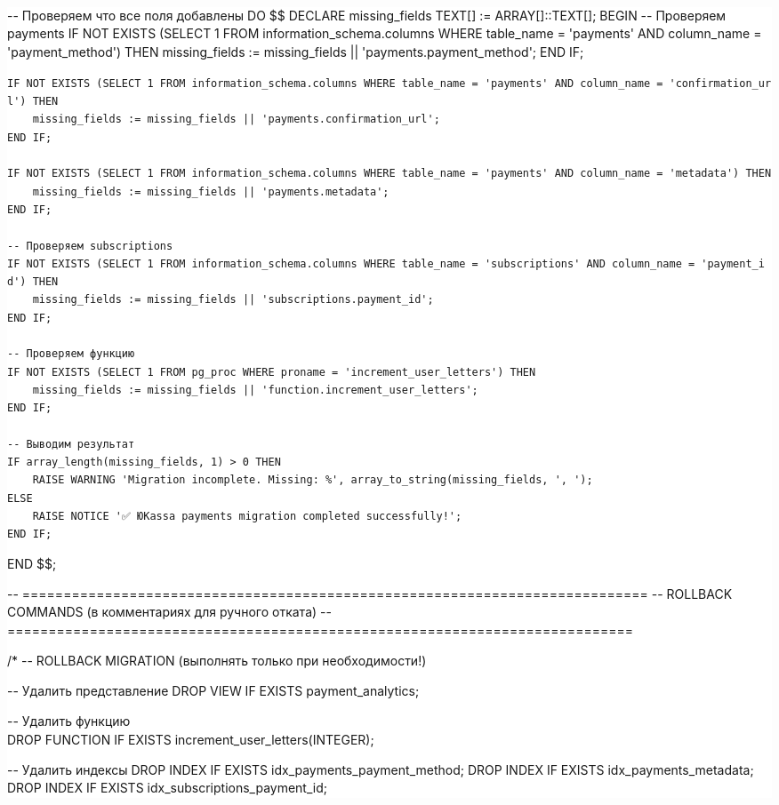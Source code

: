 -- Проверяем что все поля добавлены
DO $$ 
DECLARE
    missing_fields TEXT[] := ARRAY[]::TEXT[];
BEGIN
    -- Проверяем payments
    IF NOT EXISTS (SELECT 1 FROM information_schema.columns WHERE table_name = 'payments' AND column_name = 'payment_method') THEN
        missing_fields := missing_fields || 'payments.payment_method';
    END IF;
    
    IF NOT EXISTS (SELECT 1 FROM information_schema.columns WHERE table_name = 'payments' AND column_name = 'confirmation_url') THEN
        missing_fields := missing_fields || 'payments.confirmation_url';
    END IF;
    
    IF NOT EXISTS (SELECT 1 FROM information_schema.columns WHERE table_name = 'payments' AND column_name = 'metadata') THEN
        missing_fields := missing_fields || 'payments.metadata';
    END IF;
    
    -- Проверяем subscriptions  
    IF NOT EXISTS (SELECT 1 FROM information_schema.columns WHERE table_name = 'subscriptions' AND column_name = 'payment_id') THEN
        missing_fields := missing_fields || 'subscriptions.payment_id';
    END IF;
    
    -- Проверяем функцию
    IF NOT EXISTS (SELECT 1 FROM pg_proc WHERE proname = 'increment_user_letters') THEN
        missing_fields := missing_fields || 'function.increment_user_letters';
    END IF;
    
    -- Выводим результат
    IF array_length(missing_fields, 1) > 0 THEN
        RAISE WARNING 'Migration incomplete. Missing: %', array_to_string(missing_fields, ', ');
    ELSE
        RAISE NOTICE '✅ ЮKassa payments migration completed successfully!';
    END IF;
END $$;

-- ============================================================================
-- ROLLBACK COMMANDS (в комментариях для ручного отката)
-- ============================================================================

/*
-- ROLLBACK MIGRATION (выполнять только при необходимости!)

-- Удалить представление
DROP VIEW IF EXISTS payment_analytics;

-- Удалить функцию  
DROP FUNCTION IF EXISTS increment_user_letters(INTEGER);

-- Удалить индексы
DROP INDEX IF EXISTS idx_payments_payment_method;
DROP INDEX IF EXISTS idx_payments_metadata;
DROP INDEX IF EXISTS idx_subscriptions_payment_id;
